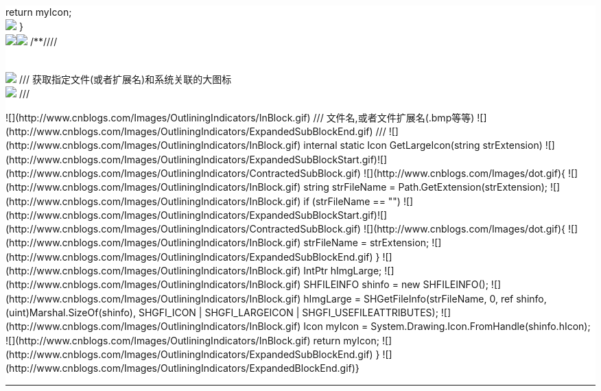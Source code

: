 return myIcon;  
![](http://www.cnblogs.com/Images/OutliningIndicators/ExpandedSubBlockEnd.gif)
}  
![](http://www.cnblogs.com/Images/OutliningIndicators/ExpandedSubBlockStart.gif)![](http://www.cnblogs.com/Images/OutliningIndicators/ContractedSubBlock.gif)
/**//// <summary>  
![](http://www.cnblogs.com/Images/OutliningIndicators/InBlock.gif)    ///
获取指定文件(或者扩展名)和系统关联的大图标  
![](http://www.cnblogs.com/Images/OutliningIndicators/InBlock.gif)    ///
</summary>  
![](http://www.cnblogs.com/Images/OutliningIndicators/InBlock.gif)    ///
<param name="strExtension">文件名,或者文件扩展名(.bmp等等)</param>  
![](http://www.cnblogs.com/Images/OutliningIndicators/ExpandedSubBlockEnd.gif)
/// <returns></returns>  
![](http://www.cnblogs.com/Images/OutliningIndicators/InBlock.gif)    internal
static Icon GetLargeIcon(string strExtension)  
![](http://www.cnblogs.com/Images/OutliningIndicators/ExpandedSubBlockStart.gif)![](http://www.cnblogs.com/Images/OutliningIndicators/ContractedSubBlock.gif)
![](http://www.cnblogs.com/Images/dot.gif){  
![](http://www.cnblogs.com/Images/OutliningIndicators/InBlock.gif)
string strFileName = Path.GetExtension(strExtension);  
![](http://www.cnblogs.com/Images/OutliningIndicators/InBlock.gif)        if
(strFileName == "")  
![](http://www.cnblogs.com/Images/OutliningIndicators/ExpandedSubBlockStart.gif)![](http://www.cnblogs.com/Images/OutliningIndicators/ContractedSubBlock.gif)
![](http://www.cnblogs.com/Images/dot.gif){  
![](http://www.cnblogs.com/Images/OutliningIndicators/InBlock.gif)
strFileName = strExtension;  
![](http://www.cnblogs.com/Images/OutliningIndicators/ExpandedSubBlockEnd.gif)
}  
![](http://www.cnblogs.com/Images/OutliningIndicators/InBlock.gif)
IntPtr hImgLarge;  
![](http://www.cnblogs.com/Images/OutliningIndicators/InBlock.gif)
SHFILEINFO shinfo = new SHFILEINFO();  
![](http://www.cnblogs.com/Images/OutliningIndicators/InBlock.gif)
hImgLarge = SHGetFileInfo(strFileName, 0, ref shinfo,
(uint)Marshal.SizeOf(shinfo), SHGFI_ICON | SHGFI_LARGEICON |
SHGFI_USEFILEATTRIBUTES);  
![](http://www.cnblogs.com/Images/OutliningIndicators/InBlock.gif)        Icon
myIcon = System.Drawing.Icon.FromHandle(shinfo.hIcon);  
![](http://www.cnblogs.com/Images/OutliningIndicators/InBlock.gif)
return myIcon;  
![](http://www.cnblogs.com/Images/OutliningIndicators/ExpandedSubBlockEnd.gif)
}  
![](http://www.cnblogs.com/Images/OutliningIndicators/ExpandedBlockEnd.gif)}

---